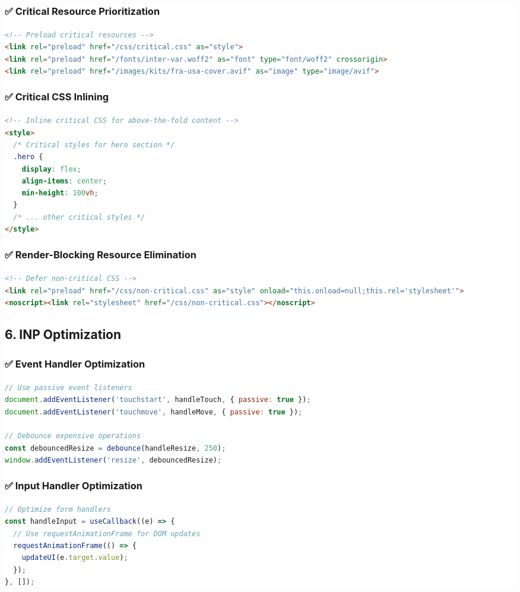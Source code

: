 ### ✅ **Critical Resource Prioritization**
```html
<!-- Preload critical resources -->
<link rel="preload" href="/css/critical.css" as="style">
<link rel="preload" href="/fonts/inter-var.woff2" as="font" type="font/woff2" crossorigin>
<link rel="preload" href="/images/kits/fra-usa-cover.avif" as="image" type="image/avif">
```

### ✅ **Critical CSS Inlining**
```html
<!-- Inline critical CSS for above-the-fold content -->
<style>
  /* Critical styles for hero section */
  .hero {
    display: flex;
    align-items: center;
    min-height: 100vh;
  }
  /* ... other critical styles */
</style>
```

### ✅ **Render-Blocking Resource Elimination**
```html
<!-- Defer non-critical CSS -->
<link rel="preload" href="/css/non-critical.css" as="style" onload="this.onload=null;this.rel='stylesheet'">
<noscript><link rel="stylesheet" href="/css/non-critical.css"></noscript>
```

## 6. INP Optimization

### ✅ **Event Handler Optimization**
```javascript
// Use passive event listeners
document.addEventListener('touchstart', handleTouch, { passive: true });
document.addEventListener('touchmove', handleMove, { passive: true });

// Debounce expensive operations
const debouncedResize = debounce(handleResize, 250);
window.addEventListener('resize', debouncedResize);
```

### ✅ **Input Handler Optimization**
```javascript
// Optimize form handlers
const handleInput = useCallback((e) => {
  // Use requestAnimationFrame for DOM updates
  requestAnimationFrame(() => {
    updateUI(e.target.value);
  });
}, []);
```
